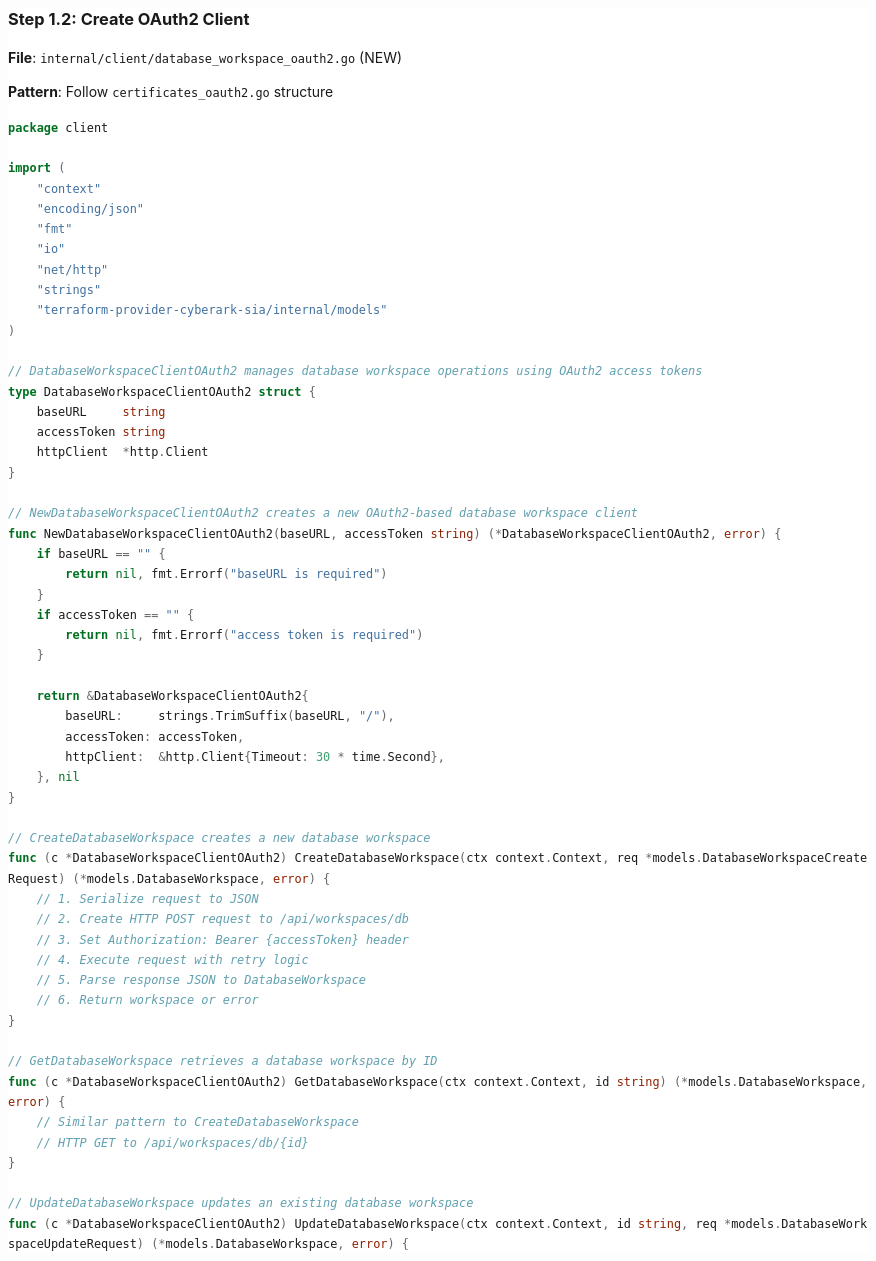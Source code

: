 ### Step 1.2: Create OAuth2 Client

**File**: `internal/client/database_workspace_oauth2.go` (NEW)

**Pattern**: Follow `certificates_oauth2.go` structure

```go
package client

import (
    "context"
    "encoding/json"
    "fmt"
    "io"
    "net/http"
    "strings"
    "terraform-provider-cyberark-sia/internal/models"
)

// DatabaseWorkspaceClientOAuth2 manages database workspace operations using OAuth2 access tokens
type DatabaseWorkspaceClientOAuth2 struct {
    baseURL     string
    accessToken string
    httpClient  *http.Client
}

// NewDatabaseWorkspaceClientOAuth2 creates a new OAuth2-based database workspace client
func NewDatabaseWorkspaceClientOAuth2(baseURL, accessToken string) (*DatabaseWorkspaceClientOAuth2, error) {
    if baseURL == "" {
        return nil, fmt.Errorf("baseURL is required")
    }
    if accessToken == "" {
        return nil, fmt.Errorf("access token is required")
    }

    return &DatabaseWorkspaceClientOAuth2{
        baseURL:     strings.TrimSuffix(baseURL, "/"),
        accessToken: accessToken,
        httpClient:  &http.Client{Timeout: 30 * time.Second},
    }, nil
}

// CreateDatabaseWorkspace creates a new database workspace
func (c *DatabaseWorkspaceClientOAuth2) CreateDatabaseWorkspace(ctx context.Context, req *models.DatabaseWorkspaceCreateRequest) (*models.DatabaseWorkspace, error) {
    // 1. Serialize request to JSON
    // 2. Create HTTP POST request to /api/workspaces/db
    // 3. Set Authorization: Bearer {accessToken} header
    // 4. Execute request with retry logic
    // 5. Parse response JSON to DatabaseWorkspace
    // 6. Return workspace or error
}

// GetDatabaseWorkspace retrieves a database workspace by ID
func (c *DatabaseWorkspaceClientOAuth2) GetDatabaseWorkspace(ctx context.Context, id string) (*models.DatabaseWorkspace, error) {
    // Similar pattern to CreateDatabaseWorkspace
    // HTTP GET to /api/workspaces/db/{id}
}

// UpdateDatabaseWorkspace updates an existing database workspace
func (c *DatabaseWorkspaceClientOAuth2) UpdateDatabaseWorkspace(ctx context.Context, id string, req *models.DatabaseWorkspaceUpdateRequest) (*models.DatabaseWorkspace, error) {
```